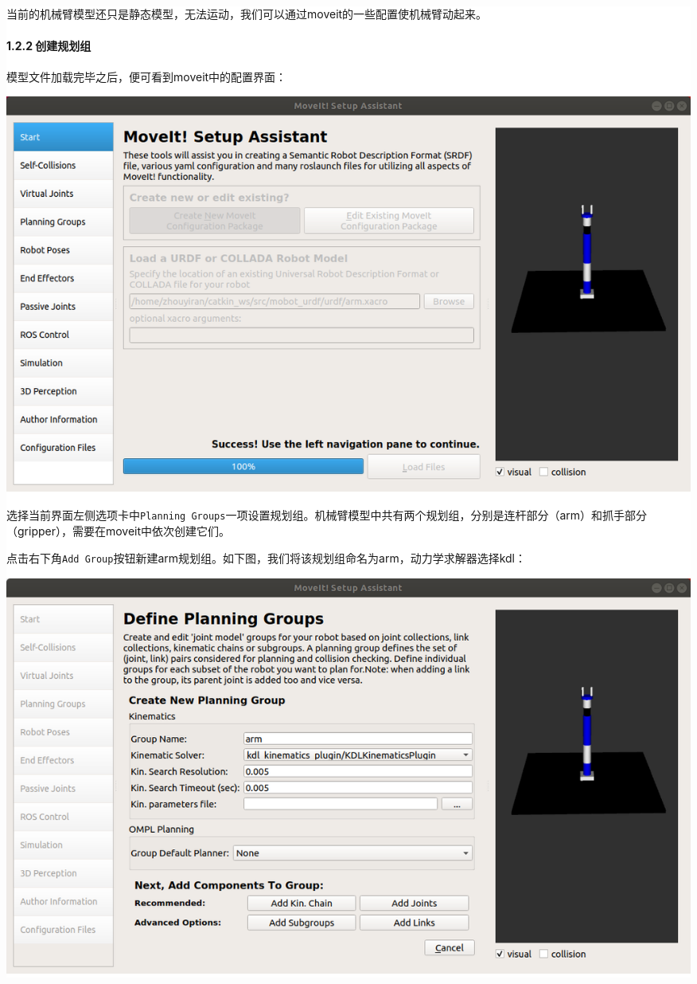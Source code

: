 当前的机械臂模型还只是静态模型，无法运动，我们可以通过moveit的一些配置使机械臂动起来。

#### 1.2.2 创建规划组

模型文件加载完毕之后，便可看到moveit中的配置界面：

![图片](../pics/02/config_gui.png)

选择当前界面左侧选项卡中`Planning Groups`一项设置规划组。机械臂模型中共有两个规划组，分别是连杆部分（arm）和抓手部分（gripper），需要在moveit中依次创建它们。

点击右下角`Add Group`按钮新建arm规划组。如下图，我们将该规划组命名为arm，动力学求解器选择kdl：

![图片](../pics/02/arm_plannig_group.png)
